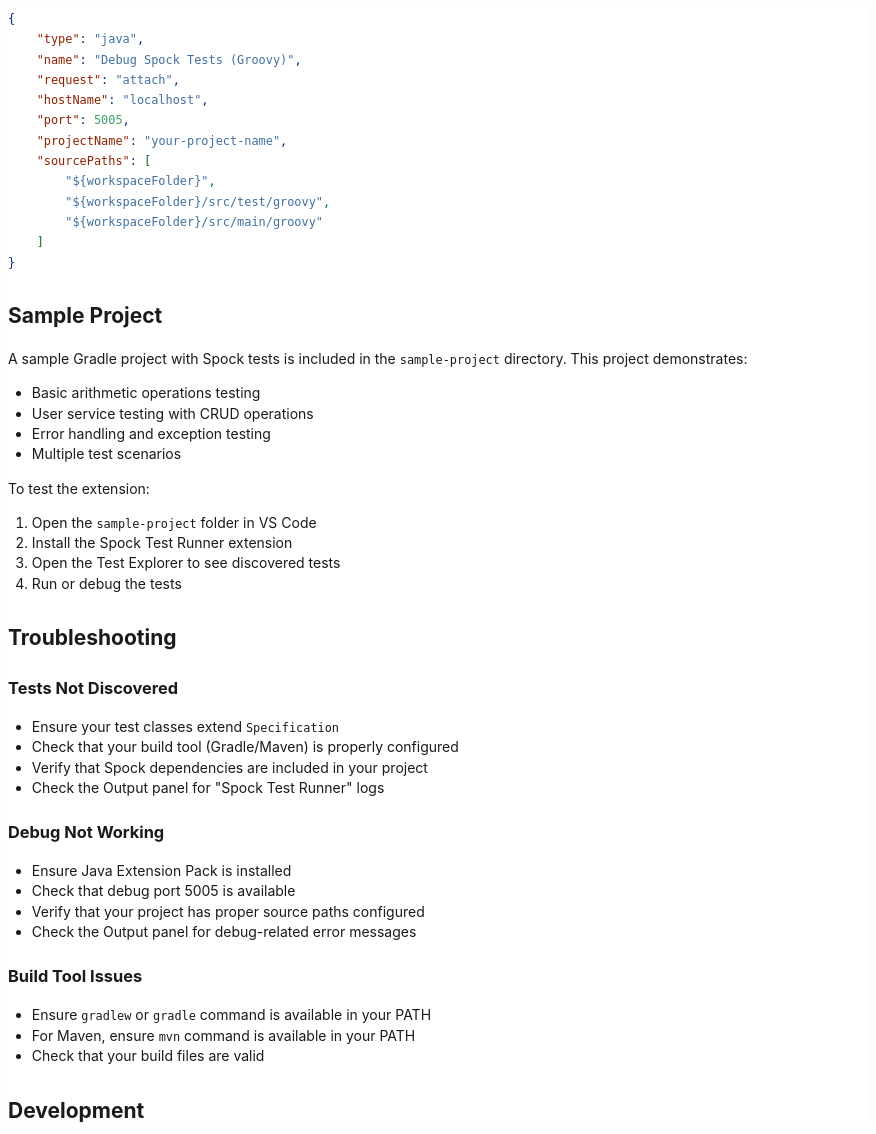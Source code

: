 ```json
{
    "type": "java",
    "name": "Debug Spock Tests (Groovy)",
    "request": "attach",
    "hostName": "localhost",
    "port": 5005,
    "projectName": "your-project-name",
    "sourcePaths": [
        "${workspaceFolder}",
        "${workspaceFolder}/src/test/groovy",
        "${workspaceFolder}/src/main/groovy"
    ]
}
```

## Sample Project

A sample Gradle project with Spock tests is included in the `sample-project` directory. This project demonstrates:
- Basic arithmetic operations testing
- User service testing with CRUD operations
- Error handling and exception testing
- Multiple test scenarios

To test the extension:
1. Open the `sample-project` folder in VS Code
2. Install the Spock Test Runner extension
3. Open the Test Explorer to see discovered tests
4. Run or debug the tests

## Troubleshooting

### Tests Not Discovered
- Ensure your test classes extend `Specification`
- Check that your build tool (Gradle/Maven) is properly configured
- Verify that Spock dependencies are included in your project
- Check the Output panel for "Spock Test Runner" logs

### Debug Not Working
- Ensure Java Extension Pack is installed
- Check that debug port 5005 is available
- Verify that your project has proper source paths configured
- Check the Output panel for debug-related error messages

### Build Tool Issues
- Ensure `gradlew` or `gradle` command is available in your PATH
- For Maven, ensure `mvn` command is available in your PATH
- Check that your build files are valid

## Development
